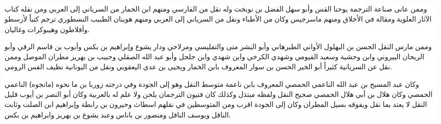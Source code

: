  وممن عانى صناعة الترجمة يوحنا القس وأبو سهل الفضل بن نوبخت وله نقل من الفارسي ومنهم ابن الخمار من السرياني إلى العربي ومن نقله كتاب الآثار العلوية ومقالة في الأخلاق ومنهم ماسرجيس وكان من الأطباء ونقل من السرياني إلى العربي ومنهم هوينان الطبيب النسطوري ترجم كتباً لأرسطو وأفلاطون وهيبوكرات وغاليان. 

 وممن مارس النقل الحسن بن البهلول الأواني الطبرهاني وأبو البشر متى والتفليسي ومرلاحي ودار يشوع وإبراهيم بن بكس وأيوب بن قاسم الرقي وأبو الريحان البيروني وابن وحشية وسعيد الفيومي وشهدي الكرخي وابن شهدي وابن جلجل وأبو عبد الله الصقلي وحبيب بن بهريز مطران الموصل وممن نقل عن السريانية كثيراً أبو الخير الحسن بن سوار المعروف بابن الخمار ويحيى بن عدي اليعقوبي ونقل من اليونانية نظيف   القس الرومي. 

 وكان عبد المسيح بن عبد الله الناعمي الحمصي المعروف بابن ناعمة متوسط النقل وهو إلى الجودة وفي درجته زوربا بن ما نحوه (مانجوه) الناعمي الحمصي وكان هلال بن أبي هلال الحمصي صحيح النقل ولفظه مبتذل وكذلك كان فتيون الترجمان يلحن ولا علم له بالعربية وكان أبو النصر بن أيوب قليل النقل لا يعتد بما نقل ويفوقه بسيل المطران وكان إلى الجودة اقرب ومن المتوسطين في نقلهم اسطاث وحيرون بن رابطة وإبراهيم ابن الصلت وثابت الناقل ويوسف الناقل ومنصور بن باناس وعبد يشوع بن بهريز وابراهيم بن بكس. 


